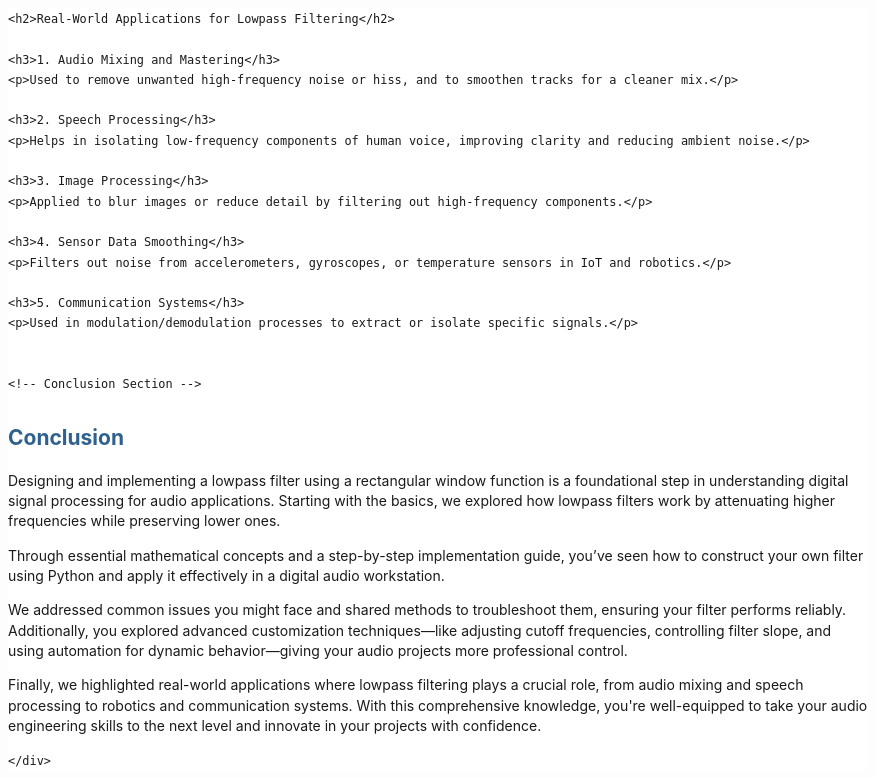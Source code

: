 
    <h2>Real-World Applications for Lowpass Filtering</h2>

    <h3>1. Audio Mixing and Mastering</h3>
    <p>Used to remove unwanted high-frequency noise or hiss, and to smoothen tracks for a cleaner mix.</p>

    <h3>2. Speech Processing</h3>
    <p>Helps in isolating low-frequency components of human voice, improving clarity and reducing ambient noise.</p>

    <h3>3. Image Processing</h3>
    <p>Applied to blur images or reduce detail by filtering out high-frequency components.</p>

    <h3>4. Sensor Data Smoothing</h3>
    <p>Filters out noise from accelerometers, gyroscopes, or temperature sensors in IoT and robotics.</p>

    <h3>5. Communication Systems</h3>
    <p>Used in modulation/demodulation processes to extract or isolate specific signals.</p>


    <!-- Conclusion Section -->
<section id="conclusion">
  <h2 style="color :rgb(46, 97, 141)">Conclusion</h2>
  <p>
    Designing and implementing a lowpass filter using a rectangular window function is a foundational step in understanding digital signal processing for audio applications. Starting with the basics, we explored how lowpass filters work by attenuating higher frequencies while preserving lower ones.
  </p>
  <p>
    Through essential mathematical concepts and a step-by-step implementation guide, you’ve seen how to construct your own filter using Python and apply it effectively in a digital audio workstation.
  </p>
  <p>
    We addressed common issues you might face and shared methods to troubleshoot them, ensuring your filter performs reliably. Additionally, you explored advanced customization techniques—like adjusting cutoff frequencies, controlling filter slope, and using automation for dynamic behavior—giving your audio projects more professional control.
  </p>
  <p>
    Finally, we highlighted real-world applications where lowpass filtering plays a crucial role, from audio mixing and speech processing to robotics and communication systems. With this comprehensive knowledge, you're well-equipped to take your audio engineering skills to the next level and innovate in your projects with confidence.
  </p>
</section>




    </div>
  </div>
</body>
</html>
